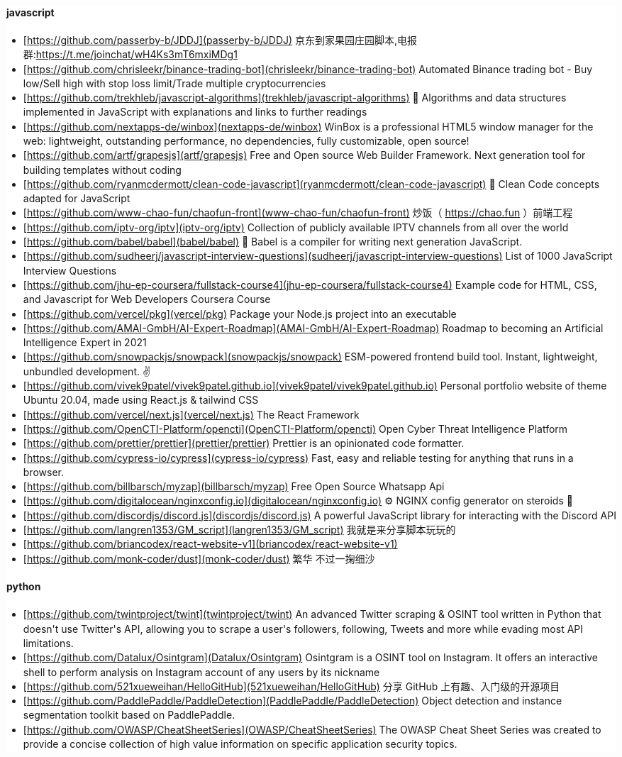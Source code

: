 #### javascript
* [https://github.com/passerby-b/JDDJ](passerby-b/JDDJ) 京东到家果园庄园脚本,电报群:https://t.me/joinchat/wH4Ks3mT6mxiMDg1
* [https://github.com/chrisleekr/binance-trading-bot](chrisleekr/binance-trading-bot) Automated Binance trading bot - Buy low/Sell high with stop loss limit/Trade multiple cryptocurrencies
* [https://github.com/trekhleb/javascript-algorithms](trekhleb/javascript-algorithms) 📝 Algorithms and data structures implemented in JavaScript with explanations and links to further readings
* [https://github.com/nextapps-de/winbox](nextapps-de/winbox) WinBox is a professional HTML5 window manager for the web: lightweight, outstanding performance, no dependencies, fully customizable, open source!
* [https://github.com/artf/grapesjs](artf/grapesjs) Free and Open source Web Builder Framework. Next generation tool for building templates without coding
* [https://github.com/ryanmcdermott/clean-code-javascript](ryanmcdermott/clean-code-javascript) 🛁 Clean Code concepts adapted for JavaScript
* [https://github.com/www-chao-fun/chaofun-front](www-chao-fun/chaofun-front) 炒饭（ https://chao.fun ）前端工程
* [https://github.com/iptv-org/iptv](iptv-org/iptv) Collection of publicly available IPTV channels from all over the world
* [https://github.com/babel/babel](babel/babel) 🐠 Babel is a compiler for writing next generation JavaScript.
* [https://github.com/sudheerj/javascript-interview-questions](sudheerj/javascript-interview-questions) List of 1000 JavaScript Interview Questions
* [https://github.com/jhu-ep-coursera/fullstack-course4](jhu-ep-coursera/fullstack-course4) Example code for HTML, CSS, and Javascript for Web Developers Coursera Course
* [https://github.com/vercel/pkg](vercel/pkg) Package your Node.js project into an executable
* [https://github.com/AMAI-GmbH/AI-Expert-Roadmap](AMAI-GmbH/AI-Expert-Roadmap) Roadmap to becoming an Artificial Intelligence Expert in 2021
* [https://github.com/snowpackjs/snowpack](snowpackjs/snowpack) ESM-powered frontend build tool. Instant, lightweight, unbundled development. ✌️
* [https://github.com/vivek9patel/vivek9patel.github.io](vivek9patel/vivek9patel.github.io) Personal portfolio website of theme Ubuntu 20.04, made using React.js & tailwind CSS
* [https://github.com/vercel/next.js](vercel/next.js) The React Framework
* [https://github.com/OpenCTI-Platform/opencti](OpenCTI-Platform/opencti) Open Cyber Threat Intelligence Platform
* [https://github.com/prettier/prettier](prettier/prettier) Prettier is an opinionated code formatter.
* [https://github.com/cypress-io/cypress](cypress-io/cypress) Fast, easy and reliable testing for anything that runs in a browser.
* [https://github.com/billbarsch/myzap](billbarsch/myzap) Free Open Source Whatsapp Api
* [https://github.com/digitalocean/nginxconfig.io](digitalocean/nginxconfig.io) ⚙️ NGINX config generator on steroids 💉
* [https://github.com/discordjs/discord.js](discordjs/discord.js) A powerful JavaScript library for interacting with the Discord API
* [https://github.com/langren1353/GM_script](langren1353/GM_script) 我就是来分享脚本玩玩的
* [https://github.com/briancodex/react-website-v1](briancodex/react-website-v1)
* [https://github.com/monk-coder/dust](monk-coder/dust) 繁华 不过一掬细沙

#### python
* [https://github.com/twintproject/twint](twintproject/twint) An advanced Twitter scraping & OSINT tool written in Python that doesn't use Twitter's API, allowing you to scrape a user's followers, following, Tweets and more while evading most API limitations.
* [https://github.com/Datalux/Osintgram](Datalux/Osintgram) Osintgram is a OSINT tool on Instagram. It offers an interactive shell to perform analysis on Instagram account of any users by its nickname
* [https://github.com/521xueweihan/HelloGitHub](521xueweihan/HelloGitHub) 分享 GitHub 上有趣、入门级的开源项目
* [https://github.com/PaddlePaddle/PaddleDetection](PaddlePaddle/PaddleDetection) Object detection and instance segmentation toolkit based on PaddlePaddle.
* [https://github.com/OWASP/CheatSheetSeries](OWASP/CheatSheetSeries) The OWASP Cheat Sheet Series was created to provide a concise collection of high value information on specific application security topics.